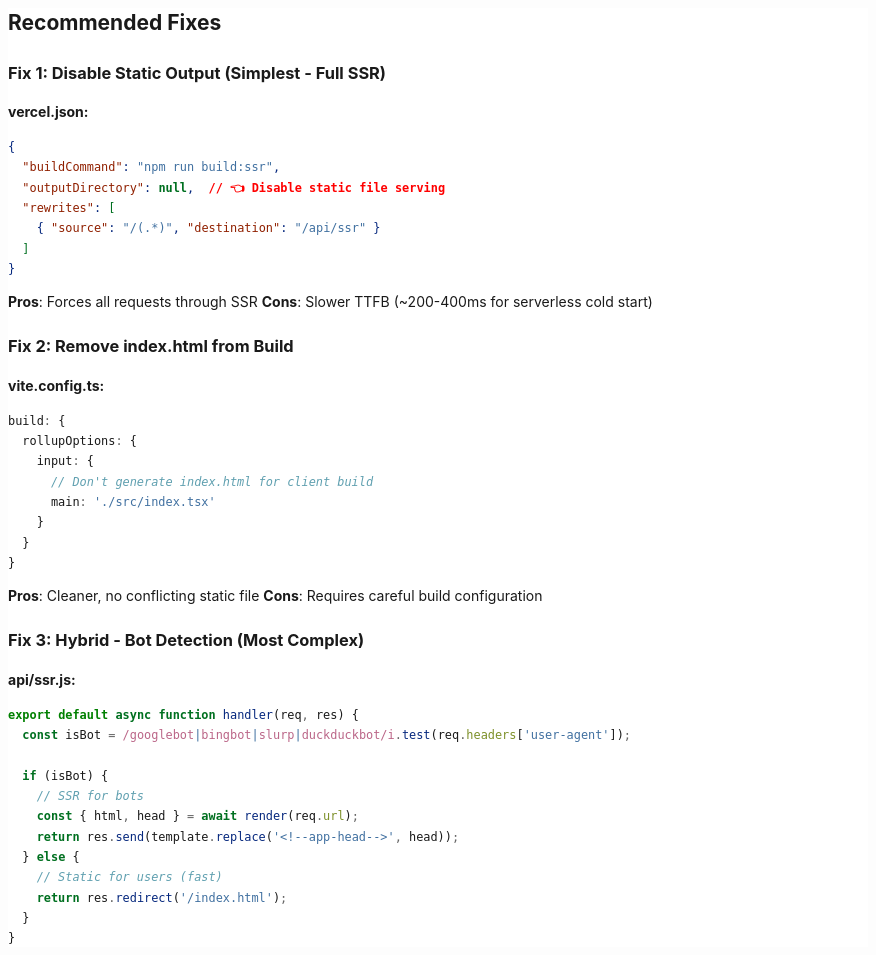 ## Recommended Fixes

### Fix 1: Disable Static Output (Simplest - Full SSR)

**vercel.json:**
```json
{
  "buildCommand": "npm run build:ssr",
  "outputDirectory": null,  // 👈 Disable static file serving
  "rewrites": [
    { "source": "/(.*)", "destination": "/api/ssr" }
  ]
}
```

**Pros**: Forces all requests through SSR
**Cons**: Slower TTFB (~200-400ms for serverless cold start)

### Fix 2: Remove index.html from Build

**vite.config.ts:**
```ts
build: {
  rollupOptions: {
    input: {
      // Don't generate index.html for client build
      main: './src/index.tsx'
    }
  }
}
```

**Pros**: Cleaner, no conflicting static file
**Cons**: Requires careful build configuration

### Fix 3: Hybrid - Bot Detection (Most Complex)

**api/ssr.js:**
```js
export default async function handler(req, res) {
  const isBot = /googlebot|bingbot|slurp|duckduckbot/i.test(req.headers['user-agent']);

  if (isBot) {
    // SSR for bots
    const { html, head } = await render(req.url);
    return res.send(template.replace('<!--app-head-->', head));
  } else {
    // Static for users (fast)
    return res.redirect('/index.html');
  }
}
```
